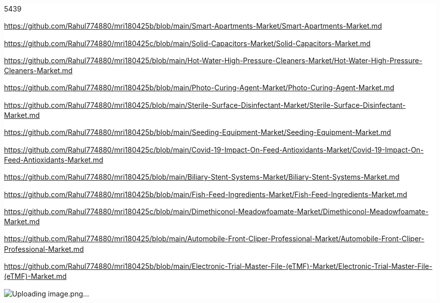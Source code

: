 5439</p><p><a href="https://github.com/Rahul774880/mri180425b/blob/main/Smart-Apartments-Market/Smart-Apartments-Market.md">https://github.com/Rahul774880/mri180425b/blob/main/Smart-Apartments-Market/Smart-Apartments-Market.md</a></p><p><a href="https://github.com/Rahul774880/mri180425c/blob/main/Solid-Capacitors-Market/Solid-Capacitors-Market.md">https://github.com/Rahul774880/mri180425c/blob/main/Solid-Capacitors-Market/Solid-Capacitors-Market.md</a></p><p><a href="https://github.com/Rahul774880/mri180425/blob/main/Hot-Water-High-Pressure-Cleaners-Market/Hot-Water-High-Pressure-Cleaners-Market.md">https://github.com/Rahul774880/mri180425/blob/main/Hot-Water-High-Pressure-Cleaners-Market/Hot-Water-High-Pressure-Cleaners-Market.md</a></p><p><a href="https://github.com/Rahul774880/mri180425b/blob/main/Photo-Curing-Agent-Market/Photo-Curing-Agent-Market.md">https://github.com/Rahul774880/mri180425b/blob/main/Photo-Curing-Agent-Market/Photo-Curing-Agent-Market.md</a></p><p><a href="https://github.com/Rahul774880/mri180425/blob/main/Sterile-Surface-Disinfectant-Market/Sterile-Surface-Disinfectant-Market.md">https://github.com/Rahul774880/mri180425/blob/main/Sterile-Surface-Disinfectant-Market/Sterile-Surface-Disinfectant-Market.md</a></p><p><a href="https://github.com/Rahul774880/mri180425b/blob/main/Seeding-Equipment-Market/Seeding-Equipment-Market.md">https://github.com/Rahul774880/mri180425b/blob/main/Seeding-Equipment-Market/Seeding-Equipment-Market.md</a></p><p><a href="https://github.com/Rahul774880/mri180425c/blob/main/Covid-19-Impact-On-Feed-Antioxidants-Market/Covid-19-Impact-On-Feed-Antioxidants-Market.md">https://github.com/Rahul774880/mri180425c/blob/main/Covid-19-Impact-On-Feed-Antioxidants-Market/Covid-19-Impact-On-Feed-Antioxidants-Market.md</a></p><p><a href="https://github.com/Rahul774880/mri180425/blob/main/Biliary-Stent-Systems-Market/Biliary-Stent-Systems-Market.md">https://github.com/Rahul774880/mri180425/blob/main/Biliary-Stent-Systems-Market/Biliary-Stent-Systems-Market.md</a></p><p><a href="https://github.com/Rahul774880/mri180425b/blob/main/Fish-Feed-Ingredients-Market/Fish-Feed-Ingredients-Market.md">https://github.com/Rahul774880/mri180425b/blob/main/Fish-Feed-Ingredients-Market/Fish-Feed-Ingredients-Market.md</a></p><p><a href="https://github.com/Rahul774880/mri180425c/blob/main/Dimethiconol-Meadowfoamate-Market/Dimethiconol-Meadowfoamate-Market.md">https://github.com/Rahul774880/mri180425c/blob/main/Dimethiconol-Meadowfoamate-Market/Dimethiconol-Meadowfoamate-Market.md</a></p><p><a href="https://github.com/Rahul774880/mri180425/blob/main/Automobile-Front-Cliper-Professional-Market/Automobile-Front-Cliper-Professional-Market.md">https://github.com/Rahul774880/mri180425/blob/main/Automobile-Front-Cliper-Professional-Market/Automobile-Front-Cliper-Professional-Market.md</a></p><p><a href="https://github.com/Rahul774880/mri180425b/blob/main/Electronic-Trial-Master-File-(eTMF)-Market/Electronic-Trial-Master-File-(eTMF)-Market.md">https://github.com/Rahul774880/mri180425b/blob/main/Electronic-Trial-Master-File-(eTMF)-Market/Electronic-Trial-Master-File-(eTMF)-Market.md</a></p>
![Uploading image.png…]()
